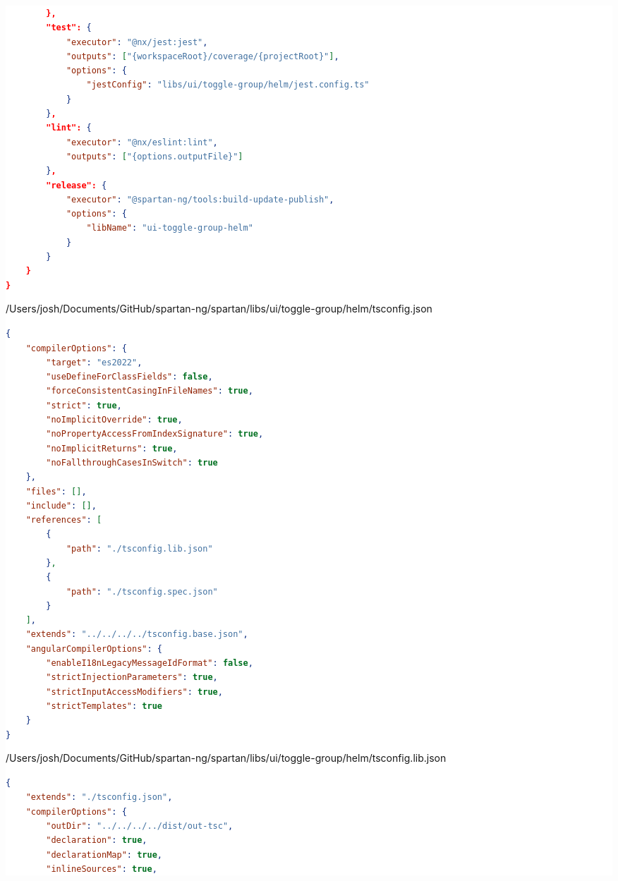 ```json
		},
		"test": {
			"executor": "@nx/jest:jest",
			"outputs": ["{workspaceRoot}/coverage/{projectRoot}"],
			"options": {
				"jestConfig": "libs/ui/toggle-group/helm/jest.config.ts"
			}
		},
		"lint": {
			"executor": "@nx/eslint:lint",
			"outputs": ["{options.outputFile}"]
		},
		"release": {
			"executor": "@spartan-ng/tools:build-update-publish",
			"options": {
				"libName": "ui-toggle-group-helm"
			}
		}
	}
}

```
/Users/josh/Documents/GitHub/spartan-ng/spartan/libs/ui/toggle-group/helm/tsconfig.json
```json
{
	"compilerOptions": {
		"target": "es2022",
		"useDefineForClassFields": false,
		"forceConsistentCasingInFileNames": true,
		"strict": true,
		"noImplicitOverride": true,
		"noPropertyAccessFromIndexSignature": true,
		"noImplicitReturns": true,
		"noFallthroughCasesInSwitch": true
	},
	"files": [],
	"include": [],
	"references": [
		{
			"path": "./tsconfig.lib.json"
		},
		{
			"path": "./tsconfig.spec.json"
		}
	],
	"extends": "../../../../tsconfig.base.json",
	"angularCompilerOptions": {
		"enableI18nLegacyMessageIdFormat": false,
		"strictInjectionParameters": true,
		"strictInputAccessModifiers": true,
		"strictTemplates": true
	}
}

```
/Users/josh/Documents/GitHub/spartan-ng/spartan/libs/ui/toggle-group/helm/tsconfig.lib.json
```json
{
	"extends": "./tsconfig.json",
	"compilerOptions": {
		"outDir": "../../../../dist/out-tsc",
		"declaration": true,
		"declarationMap": true,
		"inlineSources": true,
```